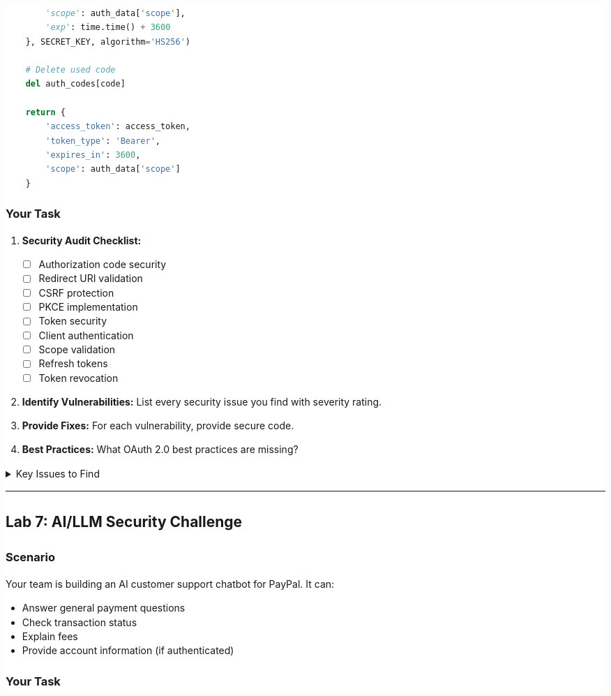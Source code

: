 ```python
        'scope': auth_data['scope'],
        'exp': time.time() + 3600
    }, SECRET_KEY, algorithm='HS256')
    
    # Delete used code
    del auth_codes[code]
    
    return {
        'access_token': access_token,
        'token_type': 'Bearer',
        'expires_in': 3600,
        'scope': auth_data['scope']
    }
```

### Your Task

1. **Security Audit Checklist:**
   - [ ] Authorization code security
   - [ ] Redirect URI validation
   - [ ] CSRF protection
   - [ ] PKCE implementation
   - [ ] Token security
   - [ ] Client authentication
   - [ ] Scope validation
   - [ ] Refresh tokens
   - [ ] Token revocation

2. **Identify Vulnerabilities:**
   List every security issue you find with severity rating.

3. **Provide Fixes:**
   For each vulnerability, provide secure code.

4. **Best Practices:**
   What OAuth 2.0 best practices are missing?

<details><summary>Key Issues to Find</summary></details>

---

## Lab 7: AI/LLM Security Challenge

### Scenario

Your team is building an AI customer support chatbot for PayPal. It can:
- Answer general payment questions
- Check transaction status
- Explain fees
- Provide account information (if authenticated)

### Your Task
